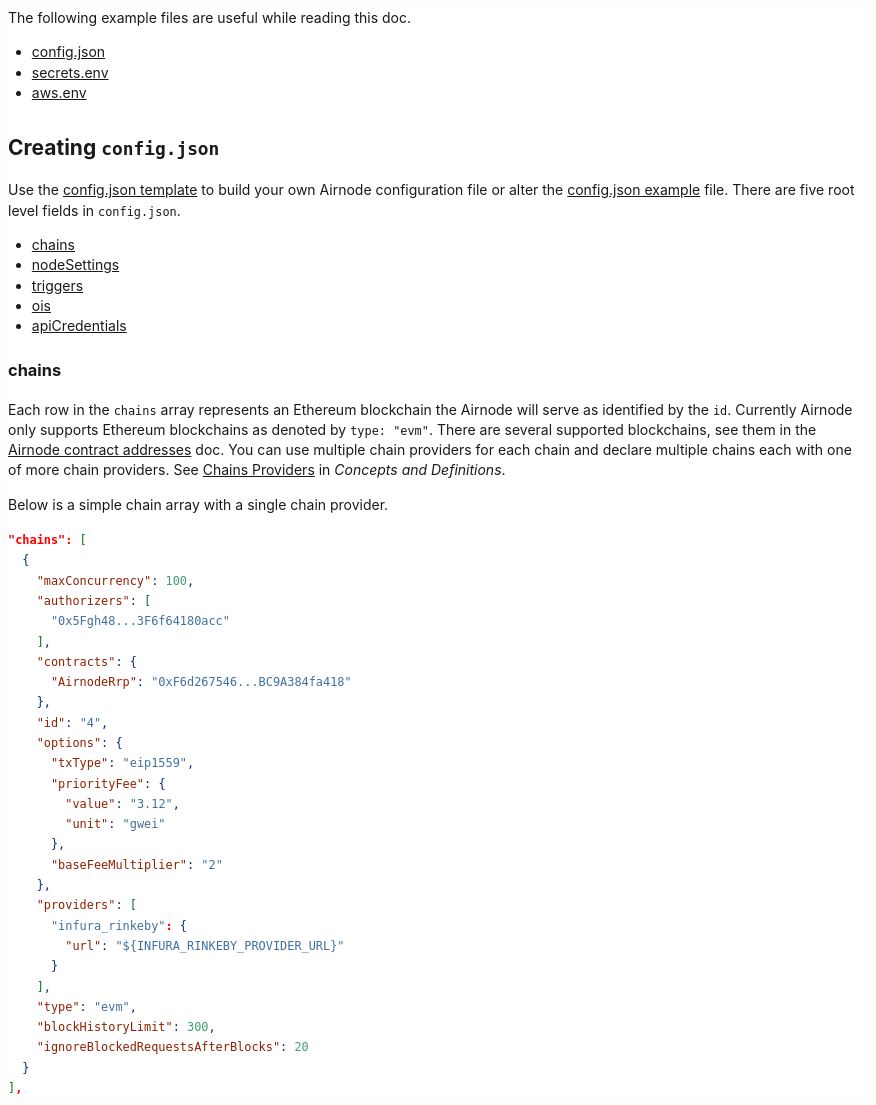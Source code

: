 The following example files are useful while reading this doc.

- [config.json](../../../reference/examples/config-json.md)
- [secrets.env](../../../reference/examples/secrets-env.md)
- [aws.env](../../../reference/examples/aws-env.md)

## Creating `config.json`

Use the [config.json template](../../../reference/templates/config-json.md) to
build your own Airnode configuration file or alter the
[config.json example](../../../reference/examples/config-json.md) file. There
are five root level fields in `config.json`.

- [chains](./configuring-airnode.md#chains)
- [nodeSettings](./configuring-airnode.md#nodesettings)
- [triggers](./configuring-airnode.md#triggers)
- [ois](./configuring-airnode.md#ois)
- [apiCredentials](./configuring-airnode.md#apicredentials)

### chains

Each row in the `chains` array represents an Ethereum blockchain the Airnode
will serve as identified by the `id`. Currently Airnode only supports Ethereum
blockchains as denoted by `type: "evm"`. There are several supported
blockchains, see them in the
[Airnode contract addresses](../../../reference/airnode-addresses.md) doc. You
can use multiple chain providers for each chain and declare multiple chains each
with one of more chain providers. See
[Chains Providers](../../../concepts/chain-providers.md) in _Concepts and
Definitions_.

Below is a simple chain array with a single chain provider.

```json
"chains": [
  {
    "maxConcurrency": 100,
    "authorizers": [
      "0x5Fgh48...3F6f64180acc"
    ],
    "contracts": {
      "AirnodeRrp": "0xF6d267546...BC9A384fa418"
    },
    "id": "4",
    "options": {
      "txType": "eip1559",
      "priorityFee": {
        "value": "3.12",
        "unit": "gwei"
      },
      "baseFeeMultiplier": "2"
    },
    "providers": [
      "infura_rinkeby": {
        "url": "${INFURA_RINKEBY_PROVIDER_URL}"
      }
    ],
    "type": "evm",
    "blockHistoryLimit": 300,
    "ignoreBlockedRequestsAfterBlocks": 20
  }
],
```
